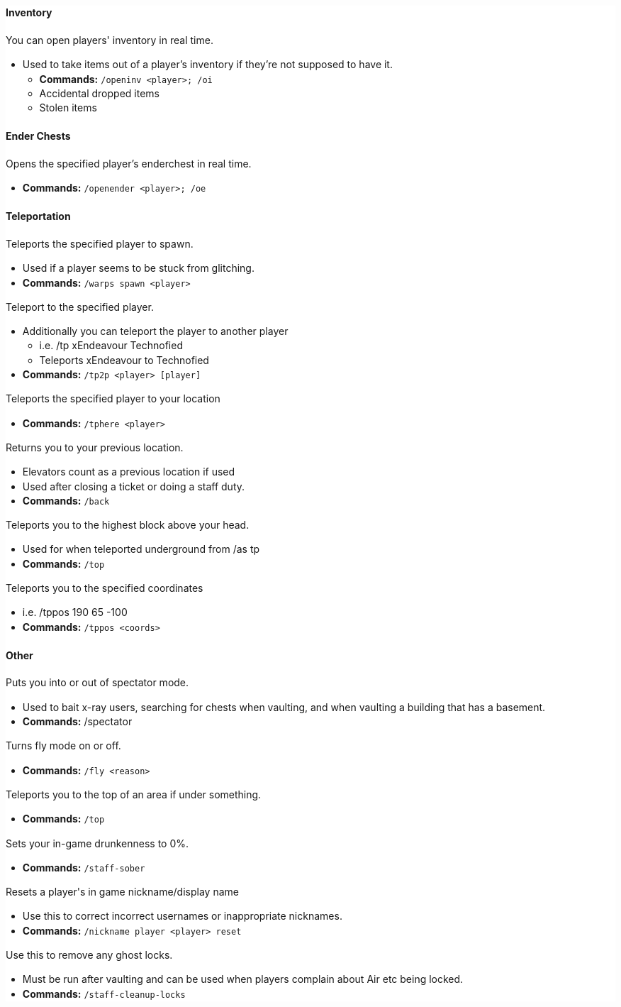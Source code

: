 #### Inventory
You can open players' inventory in real time. 
- Used to take items out of a player’s inventory if they’re not supposed to have it.
  - **Commands:** ``/openinv <player>; /oi``
  - Accidental dropped items
  - Stolen items

#### Ender Chests
Opens the specified player’s enderchest in real time.
- **Commands:** ``/openender <player>; /oe``

#### Teleportation
Teleports the specified player to spawn.
- Used if a player seems to be stuck from glitching.
- **Commands:** ``/warps spawn <player>``

Teleport to the specified player.
- Additionally you can teleport the player to another player
  - i.e. /tp xEndeavour Technofied
  - Teleports xEndeavour to Technofied
- **Commands:** ``/tp2p <player> [player]``

Teleports the specified player to your location
- **Commands:** ``/tphere <player>``

Returns you to your previous location.
- Elevators count as a previous location if used
- Used after closing a ticket or doing a staff duty.
- **Commands:** ``/back``

Teleports you to the highest block above your head.
- Used for when teleported underground from /as tp
- **Commands:** ``/top``

Teleports you to the specified coordinates
- i.e. /tppos 190 65 -100
- **Commands:** ``/tppos <coords>``

#### Other
Puts you into or out of spectator mode.
- Used to bait x-ray users, searching for chests when vaulting, and when vaulting a building that has a basement.
- **Commands:** /spectator

Turns fly mode on or off.
- **Commands:** ``/fly <reason>``

Teleports you to the top of an area if under something.
- **Commands:** ``/top``

Sets your in-game drunkenness to 0%.
- **Commands:** ``/staff-sober``

Resets a player's in game nickname/display name
- Use this to correct incorrect usernames or inappropriate nicknames.
- **Commands:** ``/nickname player <player> reset``

Use this to remove any ghost locks.
- Must be run after vaulting and can be used when players complain about Air etc being locked.
- **Commands:** ``/staff-cleanup-locks``

